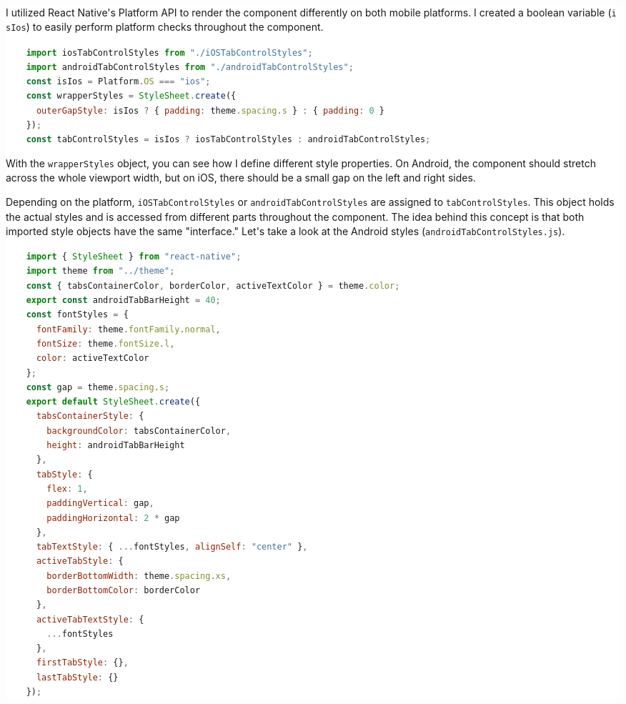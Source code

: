 I utilized React Native's Platform API to render the component differently on both mobile platforms. I created a boolean variable (`isIos`) to easily perform platform checks throughout the component.

```javascript
    import iosTabControlStyles from "./iOSTabControlStyles";
    import androidTabControlStyles from "./androidTabControlStyles";
    const isIos = Platform.OS === "ios";
    const wrapperStyles = StyleSheet.create({
      outerGapStyle: isIos ? { padding: theme.spacing.s } : { padding: 0 }
    });
    const tabControlStyles = isIos ? iosTabControlStyles : androidTabControlStyles;
```

With the `wrapperStyles` object, you can see how I define different style properties. On Android, the component should stretch across the whole viewport width, but on iOS, there should be a small gap on the left and right sides.

Depending on the platform, `iOSTabControlStyles` or `androidTabControlStyles` are assigned to `tabControlStyles`. This object holds the actual styles and is accessed from different parts throughout the component. The idea behind this concept is that both imported style objects have the same "interface." Let's take a look at the Android styles (`androidTabControlStyles.js`).

```javascript
    import { StyleSheet } from "react-native";
    import theme from "../theme";
    const { tabsContainerColor, borderColor, activeTextColor } = theme.color;
    export const androidTabBarHeight = 40;
    const fontStyles = {
      fontFamily: theme.fontFamily.normal,
      fontSize: theme.fontSize.l,
      color: activeTextColor
    };
    const gap = theme.spacing.s;
    export default StyleSheet.create({
      tabsContainerStyle: {
        backgroundColor: tabsContainerColor,
        height: androidTabBarHeight
      },
      tabStyle: {
        flex: 1,
        paddingVertical: gap,
        paddingHorizontal: 2 * gap
      },
      tabTextStyle: { ...fontStyles, alignSelf: "center" },
      activeTabStyle: {
        borderBottomWidth: theme.spacing.xs,
        borderBottomColor: borderColor
      },
      activeTabTextStyle: {
        ...fontStyles
      },
      firstTabStyle: {},
      lastTabStyle: {}
    });
```
